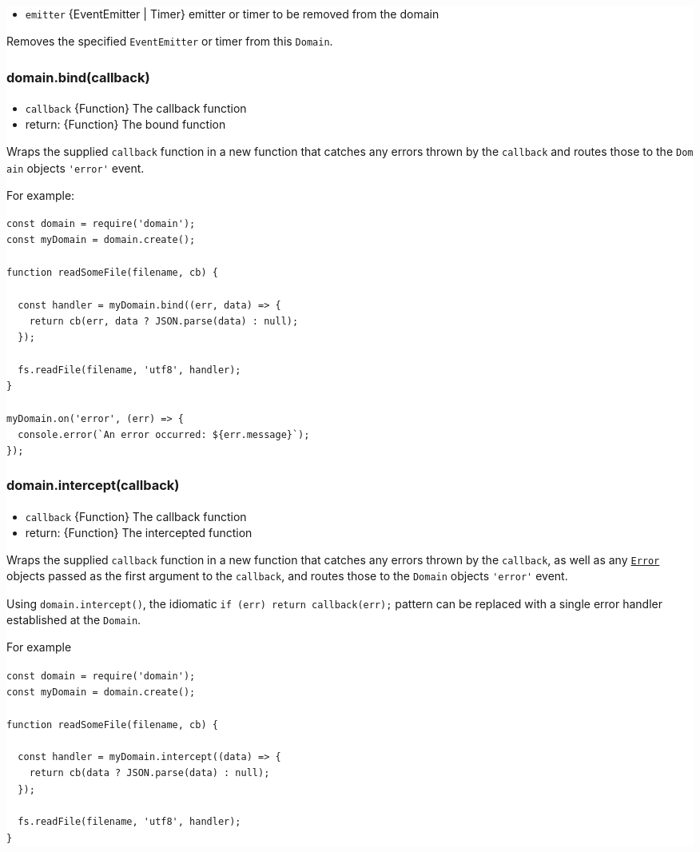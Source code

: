 * `emitter` {EventEmitter | Timer} emitter or timer to be removed from the domain

Removes the specified `EventEmitter` or timer from this `Domain`.

### domain.bind(callback)

* `callback` {Function} The callback function
* return: {Function} The bound function

Wraps the supplied `callback` function in a new function that catches any
errors thrown by the `callback` and routes those to the `Domain` objects
`'error'` event.

For example:

    const domain = require('domain');
    const myDomain = domain.create();

    function readSomeFile(filename, cb) {
    
      const handler = myDomain.bind((err, data) => {
        return cb(err, data ? JSON.parse(data) : null);
      });
    
      fs.readFile(filename, 'utf8', handler);
    }
    
    myDomain.on('error', (err) => {
      console.error(`An error occurred: ${err.message}`);
    });

### domain.intercept(callback)

* `callback` {Function} The callback function
* return: {Function} The intercepted function

Wraps the supplied `callback` function in a new function that catches any
errors thrown by the `callback`, as well as any [`Error`][] objects passed
as the first argument to the `callback`, and routes those to the `Domain`
objects `'error'` event.

Using `domain.intercept()`, the idiomatic `if (err) return callback(err);`
pattern can be replaced with a single error handler established at the
`Domain`.

For example

    const domain = require('domain');
    const myDomain = domain.create();
    
    function readSomeFile(filename, cb) {
      
      const handler = myDomain.intercept((data) => {
        return cb(data ? JSON.parse(data) : null);
      });
    
      fs.readFile(filename, 'utf8', handler);
    }
    

[`domain.add(emitter)`]: #domain_domain_add_emitter
[`domain.bind(callback)`]: #domain_domain_bind_callback
[`domain.dispose()`]: #domain_domain_dispose
[`domain.exit()`]: #domain_domain_exit
[`Error`]: errors.html#errors_class_error
[`EventEmitter`]: events.html#events_class_events_eventemitter
[`setInterval()`]: timers.html#timers_setinterval_callback_delay_arg
[`setTimeout()`]: timers.html#timers_settimeout_callback_delay_arg
[`throw`]: https://developer.mozilla.org/en-US/docs/Web/JavaScript/Reference/Statements/throw